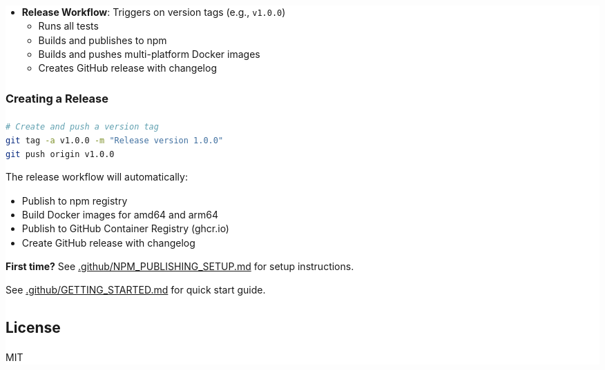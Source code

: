 - **Release Workflow**: Triggers on version tags (e.g., `v1.0.0`)
  - Runs all tests
  - Builds and publishes to npm
  - Builds and pushes multi-platform Docker images
  - Creates GitHub release with changelog

### Creating a Release

```bash
# Create and push a version tag
git tag -a v1.0.0 -m "Release version 1.0.0"
git push origin v1.0.0
```

The release workflow will automatically:
- Publish to npm registry
- Build Docker images for amd64 and arm64
- Publish to GitHub Container Registry (ghcr.io)
- Create GitHub release with changelog

**First time?** See [.github/NPM_PUBLISHING_SETUP.md](.github/NPM_PUBLISHING_SETUP.md) for setup instructions.

See [.github/GETTING_STARTED.md](.github/GETTING_STARTED.md) for quick start guide.

## License

MIT
